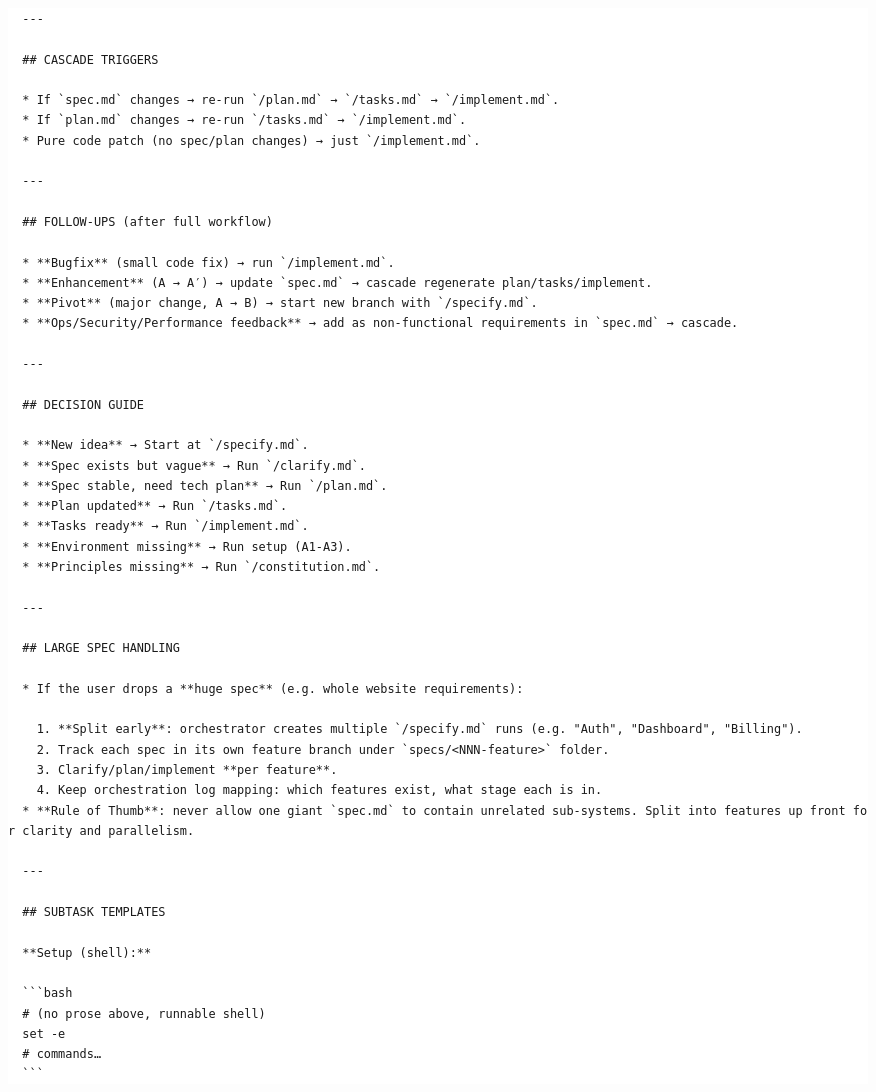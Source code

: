       ---

      ## CASCADE TRIGGERS

      * If `spec.md` changes → re-run `/plan.md` → `/tasks.md` → `/implement.md`.
      * If `plan.md` changes → re-run `/tasks.md` → `/implement.md`.
      * Pure code patch (no spec/plan changes) → just `/implement.md`.

      ---

      ## FOLLOW-UPS (after full workflow)

      * **Bugfix** (small code fix) → run `/implement.md`.
      * **Enhancement** (A → A′) → update `spec.md` → cascade regenerate plan/tasks/implement.
      * **Pivot** (major change, A → B) → start new branch with `/specify.md`.
      * **Ops/Security/Performance feedback** → add as non-functional requirements in `spec.md` → cascade.

      ---

      ## DECISION GUIDE

      * **New idea** → Start at `/specify.md`.
      * **Spec exists but vague** → Run `/clarify.md`.
      * **Spec stable, need tech plan** → Run `/plan.md`.
      * **Plan updated** → Run `/tasks.md`.
      * **Tasks ready** → Run `/implement.md`.
      * **Environment missing** → Run setup (A1-A3).
      * **Principles missing** → Run `/constitution.md`.

      ---

      ## LARGE SPEC HANDLING

      * If the user drops a **huge spec** (e.g. whole website requirements):

        1. **Split early**: orchestrator creates multiple `/specify.md` runs (e.g. "Auth", "Dashboard", "Billing").
        2. Track each spec in its own feature branch under `specs/<NNN-feature>` folder.
        3. Clarify/plan/implement **per feature**.
        4. Keep orchestration log mapping: which features exist, what stage each is in.
      * **Rule of Thumb**: never allow one giant `spec.md` to contain unrelated sub-systems. Split into features up front for clarity and parallelism.

      ---

      ## SUBTASK TEMPLATES

      **Setup (shell):**

      ```bash
      # (no prose above, runnable shell)
      set -e
      # commands…
      ```
